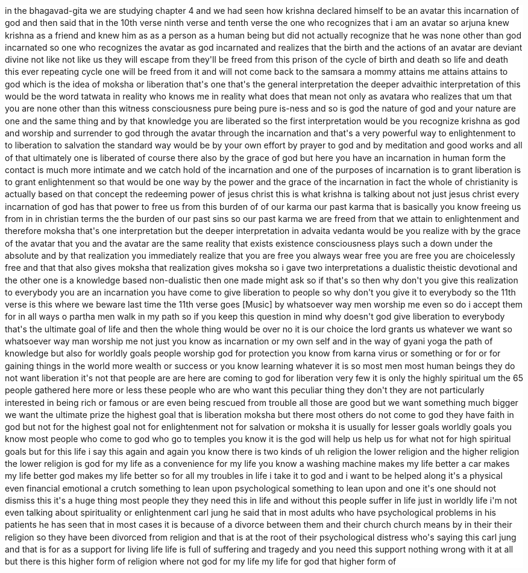 in the bhagavad-gita we are studying chapter 4 and we had seen how krishna declared himself to be an avatar this incarnation of god and then said that in the 10th verse ninth verse and tenth verse the one who recognizes that i am an avatar so arjuna knew krishna as a friend and knew him as as a person as a human being but did not actually recognize that he was none other than god incarnated so one who recognizes the avatar as god incarnated and realizes that the birth and the actions of an avatar are deviant divine not like not like us they will escape from they'll be freed from this prison of the cycle of birth and death so life and death this ever repeating cycle one will be freed from it and will not come back to the samsara a mommy attains me attains attains to god which is the idea of moksha or liberation that's one that's the general interpretation the deeper advaithic interpretation of this would be the word tatwata in reality who knows me in reality what does that mean not only as avatara who realizes that um that you are none other than this witness consciousness pure being pure is-ness and so is god the nature of god and your nature are one and the same thing and by that knowledge you are liberated so the first interpretation would be you recognize krishna as god and worship and surrender to god through the avatar through the incarnation and that's a very powerful way to enlightenment to to liberation to salvation the standard way would be by your own effort by prayer to god and by meditation and good works and all of that ultimately one is liberated of course there also by the grace of god but here you have an incarnation in human form the contact is much more intimate and we catch hold of the incarnation and one of the purposes of incarnation is to grant liberation is to grant enlightenment so that would be one way by the power and the grace of the incarnation in fact the whole of christianity is actually based on that concept the redeeming power of jesus christ this is what krishna is talking about not just jesus christ every incarnation of god has that power to free us from this burden of of our karma our past karma that is basically you know freeing us from in in christian terms the the burden of our past sins so our past karma we are freed from that we attain to enlightenment and therefore moksha that's one interpretation but the deeper interpretation in advaita vedanta would be you realize with by the grace of the avatar that you and the avatar are the same reality that exists existence consciousness plays such a down under the absolute and by that realization you immediately realize that you are free you always wear free you are free you are choicelessly free and that that also gives moksha that realization gives moksha so i gave two interpretations a dualistic theistic devotional and the other one is a knowledge based non-dualistic then one made might ask so if that's so then why don't you give this realization to everybody you are an incarnation you have come to give liberation to people so why don't you give it to everybody so the 11th verse is this where we beware last time the 11th verse goes [Music] by whatsoever way men worship me even so do i accept them for in all ways o partha men walk in my path so if you keep this question in mind why doesn't god give liberation to everybody that's the ultimate goal of life and then the whole thing would be over no it is our choice the lord grants us whatever we want so whatsoever way man worship me not just you know as incarnation or my own self and in the way of gyani yoga the path of knowledge but also for worldly goals people worship god for protection you know from karna virus or something or for or for gaining things in the world more wealth or success or you know learning whatever it is so most men most human beings they do not want liberation it's not that people are are here are coming to god for liberation very few it is only the highly spiritual um the 65 people gathered here more or less these people who are who want this peculiar thing they don't they are not particularly interested in being rich or famous or are even being rescued from trouble all those are good but we want something much bigger we want the ultimate prize the highest goal that is liberation moksha but there most others do not come to god they have faith in god but not for the highest goal not for enlightenment not for salvation or moksha it is usually for lesser goals worldly goals you know most people who come to god who go to temples you know it is the god will help us help us for what not for high spiritual goals but for this life i say this again and again you know there is two kinds of uh religion the lower religion and the higher religion the lower religion is god for my life as a convenience for my life you know a washing machine makes my life better a car makes my life better god makes my life better so for all my troubles in life i take it to god and i want to be helped along it's a physical even financial emotional a crutch something to lean upon psychological something to lean upon and one it's one should not dismiss this it's a huge thing most people they they need this in life and without this people suffer in life just in worldly life i'm not even talking about spirituality or enlightenment carl jung he said that in most adults who have psychological problems in his patients he has seen that in most cases it is because of a divorce between them and their church church means by in their their religion so they have been divorced from religion and that is at the root of their psychological distress who's saying this carl jung and that is for as a support for living life life is full of suffering and tragedy and you need this support nothing wrong with it at all but there is this higher form of religion where not god for my life my life for god that higher form of